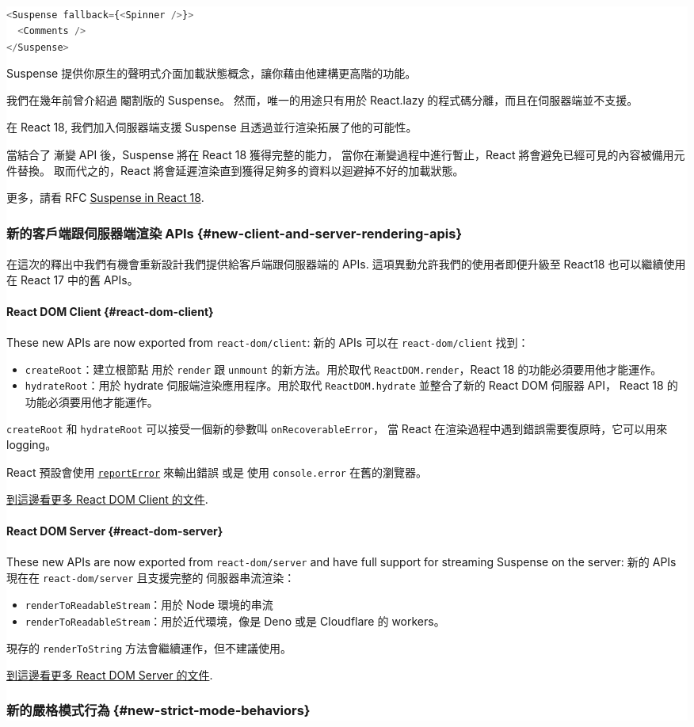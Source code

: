 ```js
<Suspense fallback={<Spinner />}>
  <Comments />
</Suspense>
```

Suspense 提供你原生的聲明式介面加載狀態概念，讓你藉由他建構更高階的功能。

我們在幾年前曾介紹過 閹割版的 Suspense。
然而，唯一的用途只有用於 React.lazy 的程式碼分離，而且在伺服器端並不支援。

在 React 18, 我們加入伺服器端支援 Suspense 且透過並行渲染拓展了他的可能性。

當結合了 漸變 API 後，Suspense 將在 React 18 獲得完整的能力，
當你在漸變過程中進行暫止，React 將會避免已經可見的內容被備用元件替換。
取而代之的，React 將會延遲渲染直到獲得足夠多的資料以迴避掉不好的加載狀態。

更多，請看 RFC [Suspense in React 18](https://github.com/reactjs/rfcs/blob/main/text/0213-suspense-in-react-18.md).

### 新的客戶端跟伺服器端渲染 APIs {#new-client-and-server-rendering-apis}

在這次的釋出中我們有機會重新設計我們提供給客戶端跟伺服器端的 APIs.
這項異動允許我們的使用者即便升級至 React18 也可以繼續使用在 React 17 中的舊 APIs。

#### React DOM Client {#react-dom-client}

These new APIs are now exported from `react-dom/client`:
新的 APIs 可以在 `react-dom/client` 找到：

- `createRoot`：建立根節點 用於 `render` 跟 `unmount` 的新方法。用於取代 `ReactDOM.render`，React 18 的功能必須要用他才能運作。
- `hydrateRoot`：用於 hydrate 伺服端渲染應用程序。用於取代 `ReactDOM.hydrate` 並整合了新的 React DOM 伺服器 API， React 18 的功能必須要用他才能運作。

`createRoot` 和 `hydrateRoot` 可以接受一個新的參數叫 `onRecoverableError`，
當 React 在渲染過程中遇到錯誤需要復原時，它可以用來 logging。

React 預設會使用 [`reportError`](https://developer.mozilla.org/en-US/docs/Web/API/reportError) 來輸出錯誤 或是 使用 `console.error` 在舊的瀏覽器。

[到這邊看更多 React DOM Client 的文件](/docs/react-dom-client.html).

#### React DOM Server {#react-dom-server}

These new APIs are now exported from `react-dom/server` and have full support for streaming Suspense on the server:
新的 APIs 現在在 `react-dom/server` 且支援完整的 伺服器串流渲染：

- `renderToReadableStream`：用於 Node 環境的串流
- `renderToReadableStream`：用於近代環境，像是 Deno 或是 Cloudflare 的 workers。

現存的 `renderToString` 方法會繼續運作，但不建議使用。

[到這邊看更多 React DOM Server 的文件](/docs/react-dom-server.html).

### 新的嚴格模式行為 {#new-strict-mode-behaviors}
